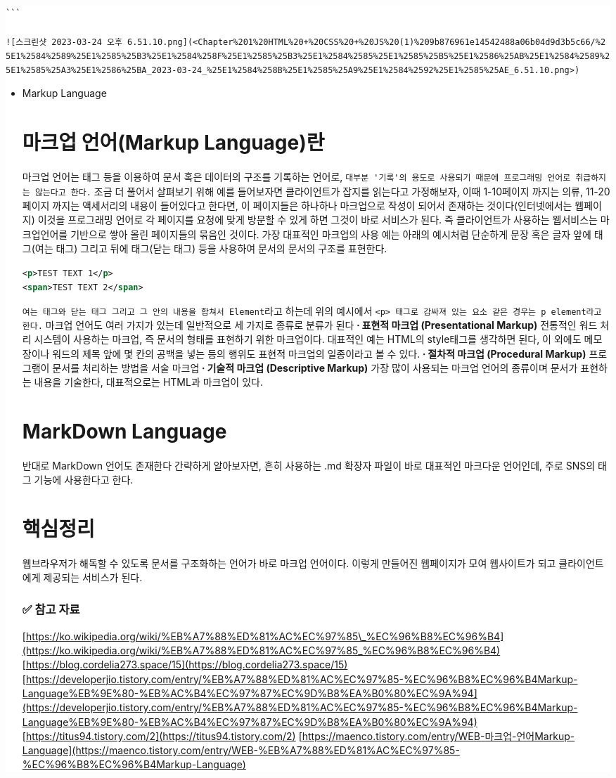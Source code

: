     ```

    ![스크린샷 2023-03-24 오후 6.51.10.png](<Chapter%201%20HTML%20+%20CSS%20+%20JS%20(1)%209b876961e14542488a06b04d9d3b5c66/%25E1%2584%2589%25E1%2585%25B3%25E1%2584%258F%25E1%2585%25B3%25E1%2584%2585%25E1%2585%25B5%25E1%2586%25AB%25E1%2584%2589%25E1%2585%25A3%25E1%2586%25BA_2023-03-24_%25E1%2584%258B%25E1%2585%25A9%25E1%2584%2592%25E1%2585%25AE_6.51.10.png>)

  - Markup Language
    # **마크업 언어(Markup Language)란**
    마크업 언어는 태그 등을 이용하여 문서 혹은 데이터의 구조를 기록하는 언어로, `대부분 '기록'의 용도로 사용되기 때문에 프로그래밍 언어로 취급하지는 않는다고 한다.`
    조금 더 풀어서 살펴보기 위해 예를 들어보자면 클라이언트가 잡지를 읽는다고 가정해보자, 이때 1-10페이지 까지는 의류, 11-20 페이지 까지는 액세서리의 내용이 들어있다고 한다면, 이 페이지들은 하나하나 마크업으로 작성이 되어서 존재하는 것이다(인터넷에서는 웹페이지) 이것을 프로그래밍 언어로 각 페이지를 요청에 맞게 방문할 수 있게 하면 그것이 바로 서비스가 된다. 즉 클라이언트가 사용하는 웹서비스는 마크업언어를 기반으로 쌓아 올린 페이지들의 묶음인 것이다.
    가장 대표적인 마크업의 사용 예는 아래의 예시처럼 단순하게 문장 혹은 글자 앞에 태그(여는 태그) 그리고 뒤에 태그(닫는 태그) 등을 사용하여 문서의 문서의 구조를 표현한다.
    ```xml
    <p>TEST TEXT 1</p>
    <span>TEST TEXT 2</span>
    ```
    `여는 태그와 닫는 태그 그리고 그 안의 내용을 합쳐서 Element`라고 하는데 위의 예시에서 `<p> 태그로 감싸져 있는 요소 같은 경우는 p element라고 한다.`
    마크업 언어도 여러 가지가 있는데 일반적으로 세 가지로 종류로 분류가 된다
    **∙ 표현적 마크업 (Presentational Markup)**
    전통적인 워드 처리 시스템이 사용하는 마크업, 즉 문서의 형태를 표현하기 위한 마크업이다. 대표적인 예는 HTML의 style태그를 생각하면 된다, 이 외에도 메모장이나 워드의 제목 앞에 몇 칸의 공백을 넣는 등의 행위도 표현적 마크업의 일종이라고 볼 수 있다.
    **∙ 절차적 마크업 (Procedural Markup)**
    프로그램이 문서를 처리하는 방법을 서술 마크업
    **∙ 기술적 마크업 (Descriptive Markup)**
    가장 많이 사용되는 마크업 언어의 종류이며 문서가 표현하는 내용을 기술한다, 대표적으로는 HTML과 마크업이 있다.
    # **MarkDown Language**
    반대로 MarkDown 언어도 존재한다 간략하게 알아보자면, 흔히 사용하는 .md 확장자 파일이 바로 대표적인 마크다운 언어인데, 주로 SNS의 태그 기능에 사용한다고 한다.
    # **핵심정리**
    웹브라우저가 해독할 수 있도록 문서를 구조화하는 언어가 바로 마크업 언어이다. 이렇게 만들어진 웹페이지가 모여 웹사이트가 되고 클라이언트에게 제공되는 서비스가 된다.
    ### ✅ 참고 자료
    [https://ko.wikipedia.org/wiki/%EB%A7%88%ED%81%AC%EC%97%85\_%EC%96%B8%EC%96%B4](https://ko.wikipedia.org/wiki/%EB%A7%88%ED%81%AC%EC%97%85_%EC%96%B8%EC%96%B4)
    [https://blog.cordelia273.space/15](https://blog.cordelia273.space/15)
    [https://developerjio.tistory.com/entry/%EB%A7%88%ED%81%AC%EC%97%85-%EC%96%B8%EC%96%B4Markup-Language%EB%9E%80-%EB%AC%B4%EC%97%87%EC%9D%B8%EA%B0%80%EC%9A%94](https://developerjio.tistory.com/entry/%EB%A7%88%ED%81%AC%EC%97%85-%EC%96%B8%EC%96%B4Markup-Language%EB%9E%80-%EB%AC%B4%EC%97%87%EC%9D%B8%EA%B0%80%EC%9A%94)
    [https://titus94.tistory.com/2](https://titus94.tistory.com/2)
    [https://maenco.tistory.com/entry/WEB-마크업-언어Markup-Language](https://maenco.tistory.com/entry/WEB-%EB%A7%88%ED%81%AC%EC%97%85-%EC%96%B8%EC%96%B4Markup-Language)